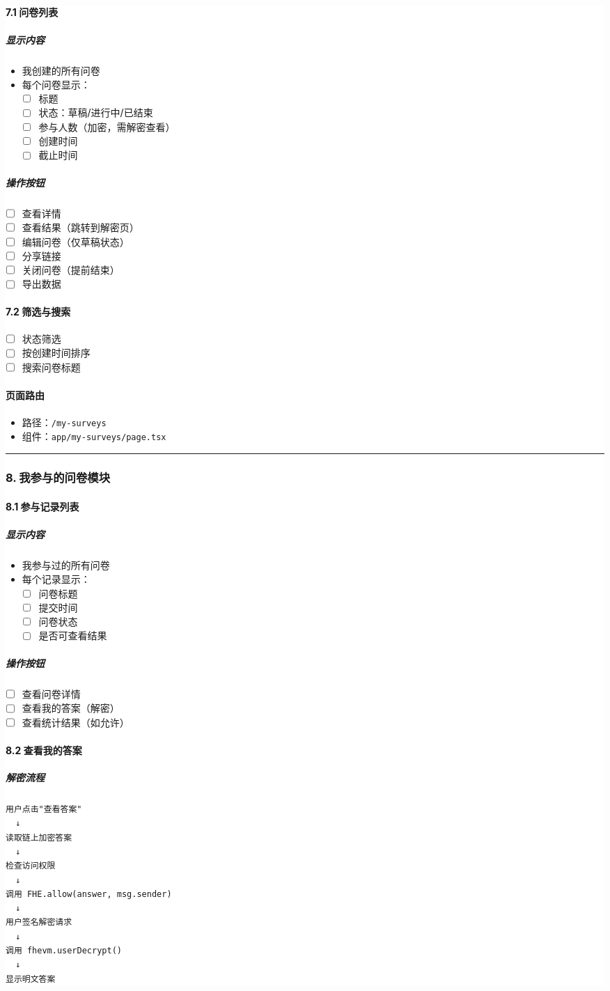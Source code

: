 #### 7.1 问卷列表

##### 显示内容
- 我创建的所有问卷
- 每个问卷显示：
  - [ ] 标题
  - [ ] 状态：草稿/进行中/已结束
  - [ ] 参与人数（加密，需解密查看）
  - [ ] 创建时间
  - [ ] 截止时间

##### 操作按钮
- [ ] 查看详情
- [ ] 查看结果（跳转到解密页）
- [ ] 编辑问卷（仅草稿状态）
- [ ] 分享链接
- [ ] 关闭问卷（提前结束）
- [ ] 导出数据

#### 7.2 筛选与搜索
- [ ] 状态筛选
- [ ] 按创建时间排序
- [ ] 搜索问卷标题

#### 页面路由
- 路径：`/my-surveys`
- 组件：`app/my-surveys/page.tsx`

---

### 8. 我参与的问卷模块

#### 8.1 参与记录列表

##### 显示内容
- 我参与过的所有问卷
- 每个记录显示：
  - [ ] 问卷标题
  - [ ] 提交时间
  - [ ] 问卷状态
  - [ ] 是否可查看结果

##### 操作按钮
- [ ] 查看问卷详情
- [ ] 查看我的答案（解密）
- [ ] 查看统计结果（如允许）

#### 8.2 查看我的答案

##### 解密流程
```
用户点击"查看答案"
  ↓
读取链上加密答案
  ↓
检查访问权限
  ↓
调用 FHE.allow(answer, msg.sender)
  ↓
用户签名解密请求
  ↓
调用 fhevm.userDecrypt()
  ↓
显示明文答案
```
